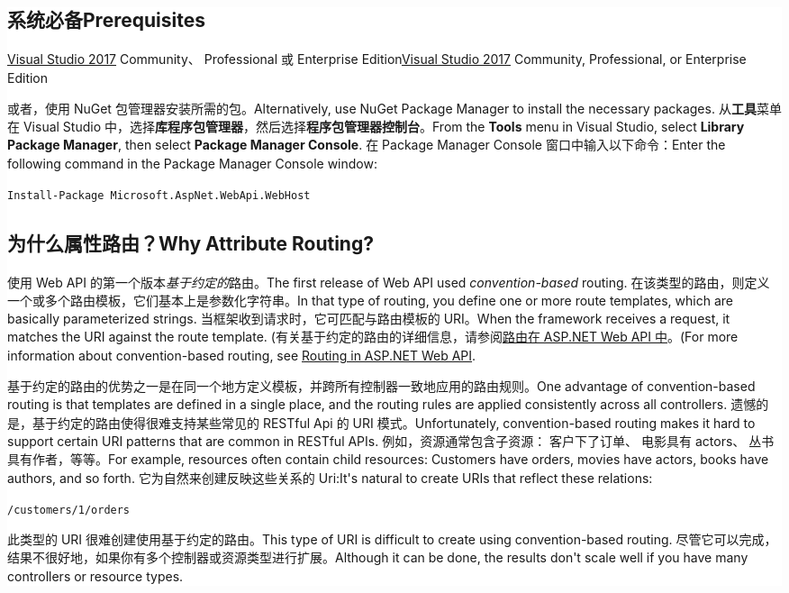 
## <a name="prerequisites"></a><span data-ttu-id="5bda8-113">系统必备</span><span class="sxs-lookup"><span data-stu-id="5bda8-113">Prerequisites</span></span>

<span data-ttu-id="5bda8-114">[Visual Studio 2017](https://www.visualstudio.com/vs/) Community、 Professional 或 Enterprise Edition</span><span class="sxs-lookup"><span data-stu-id="5bda8-114">[Visual Studio 2017](https://www.visualstudio.com/vs/) Community, Professional, or Enterprise Edition</span></span>

<span data-ttu-id="5bda8-115">或者，使用 NuGet 包管理器安装所需的包。</span><span class="sxs-lookup"><span data-stu-id="5bda8-115">Alternatively, use NuGet Package Manager to install the necessary packages.</span></span> <span data-ttu-id="5bda8-116">从**工具**菜单在 Visual Studio 中，选择**库程序包管理器**，然后选择**程序包管理器控制台**。</span><span class="sxs-lookup"><span data-stu-id="5bda8-116">From the **Tools** menu in Visual Studio, select **Library Package Manager**, then select **Package Manager Console**.</span></span> <span data-ttu-id="5bda8-117">在 Package Manager Console 窗口中输入以下命令：</span><span class="sxs-lookup"><span data-stu-id="5bda8-117">Enter the following command in the Package Manager Console window:</span></span>

`Install-Package Microsoft.AspNet.WebApi.WebHost`

<a id="why"></a>
## <a name="why-attribute-routing"></a><span data-ttu-id="5bda8-118">为什么属性路由？</span><span class="sxs-lookup"><span data-stu-id="5bda8-118">Why Attribute Routing?</span></span>

<span data-ttu-id="5bda8-119">使用 Web API 的第一个版本*基于约定的*路由。</span><span class="sxs-lookup"><span data-stu-id="5bda8-119">The first release of Web API used *convention-based* routing.</span></span> <span data-ttu-id="5bda8-120">在该类型的路由，则定义一个或多个路由模板，它们基本上是参数化字符串。</span><span class="sxs-lookup"><span data-stu-id="5bda8-120">In that type of routing, you define one or more route templates, which are basically parameterized strings.</span></span> <span data-ttu-id="5bda8-121">当框架收到请求时，它可匹配与路由模板的 URI。</span><span class="sxs-lookup"><span data-stu-id="5bda8-121">When the framework receives a request, it matches the URI against the route template.</span></span> <span data-ttu-id="5bda8-122">(有关基于约定的路由的详细信息，请参阅[路由在 ASP.NET Web API 中](routing-in-aspnet-web-api.md)。</span><span class="sxs-lookup"><span data-stu-id="5bda8-122">(For more information about convention-based routing, see [Routing in ASP.NET Web API](routing-in-aspnet-web-api.md).</span></span>

<span data-ttu-id="5bda8-123">基于约定的路由的优势之一是在同一个地方定义模板，并跨所有控制器一致地应用的路由规则。</span><span class="sxs-lookup"><span data-stu-id="5bda8-123">One advantage of convention-based routing is that templates are defined in a single place, and the routing rules are applied consistently across all controllers.</span></span> <span data-ttu-id="5bda8-124">遗憾的是，基于约定的路由使得很难支持某些常见的 RESTful Api 的 URI 模式。</span><span class="sxs-lookup"><span data-stu-id="5bda8-124">Unfortunately, convention-based routing makes it hard to support certain URI patterns that are common in RESTful APIs.</span></span> <span data-ttu-id="5bda8-125">例如，资源通常包含子资源： 客户下了订单、 电影具有 actors、 丛书具有作者，等等。</span><span class="sxs-lookup"><span data-stu-id="5bda8-125">For example, resources often contain child resources: Customers have orders, movies have actors, books have authors, and so forth.</span></span> <span data-ttu-id="5bda8-126">它为自然来创建反映这些关系的 Uri:</span><span class="sxs-lookup"><span data-stu-id="5bda8-126">It's natural to create URIs that reflect these relations:</span></span>

`/customers/1/orders`

<span data-ttu-id="5bda8-127">此类型的 URI 很难创建使用基于约定的路由。</span><span class="sxs-lookup"><span data-stu-id="5bda8-127">This type of URI is difficult to create using convention-based routing.</span></span> <span data-ttu-id="5bda8-128">尽管它可以完成，结果不很好地，如果你有多个控制器或资源类型进行扩展。</span><span class="sxs-lookup"><span data-stu-id="5bda8-128">Although it can be done, the results don't scale well if you have many controllers or resource types.</span></span>
